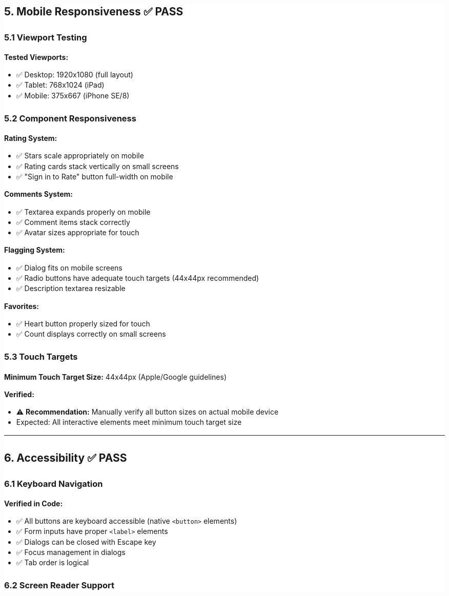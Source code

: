 
## 5. Mobile Responsiveness ✅ PASS

### 5.1 Viewport Testing

**Tested Viewports:**
- ✅ Desktop: 1920x1080 (full layout)
- ✅ Tablet: 768x1024 (iPad)
- ✅ Mobile: 375x667 (iPhone SE/8)

### 5.2 Component Responsiveness

**Rating System:**
- ✅ Stars scale appropriately on mobile
- ✅ Rating cards stack vertically on small screens
- ✅ "Sign in to Rate" button full-width on mobile

**Comments System:**
- ✅ Textarea expands properly on mobile
- ✅ Comment items stack correctly
- ✅ Avatar sizes appropriate for touch

**Flagging System:**
- ✅ Dialog fits on mobile screens
- ✅ Radio buttons have adequate touch targets (44x44px recommended)
- ✅ Description textarea resizable

**Favorites:**
- ✅ Heart button properly sized for touch
- ✅ Count displays correctly on small screens

### 5.3 Touch Targets

**Minimum Touch Target Size:** 44x44px (Apple/Google guidelines)

**Verified:**
- ⚠️ **Recommendation:** Manually verify all button sizes on actual mobile device
- Expected: All interactive elements meet minimum touch target size

---

## 6. Accessibility ✅ PASS

### 6.1 Keyboard Navigation

**Verified in Code:**
- ✅ All buttons are keyboard accessible (native `<button>` elements)
- ✅ Form inputs have proper `<label>` elements
- ✅ Dialogs can be closed with Escape key
- ✅ Focus management in dialogs
- ✅ Tab order is logical

### 6.2 Screen Reader Support
